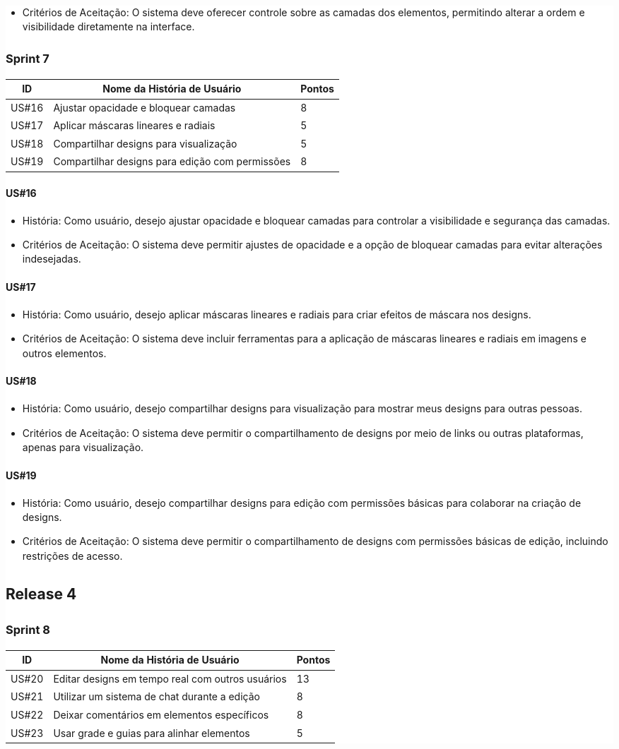 - Critérios de Aceitação: O sistema deve oferecer controle sobre as camadas dos elementos, permitindo alterar a ordem e visibilidade diretamente na interface.

### **Sprint 7**

| ID    | Nome da História de Usuário                            | Pontos |
|-------|--------------------------------------------------------|--------|
| US#16 | Ajustar opacidade e bloquear camadas                   | 8      |
| US#17 | Aplicar máscaras lineares e radiais                    | 5      |
| US#18 | Compartilhar designs para visualização                 | 5      |
| US#19 | Compartilhar designs para edição com permissões        | 8      |


#### US#16
    
- História: Como usuário, desejo ajustar opacidade e bloquear camadas para controlar a visibilidade e segurança das camadas.
    
- Critérios de Aceitação: O sistema deve permitir ajustes de opacidade e a opção de bloquear camadas para evitar alterações indesejadas.

#### US#17

- História: Como usuário, desejo aplicar máscaras lineares e radiais para criar efeitos de máscara nos designs.
        
- Critérios de Aceitação: O sistema deve incluir ferramentas para a aplicação de máscaras lineares e radiais em imagens e outros elementos.

#### US#18
        
- História: Como usuário, desejo compartilhar designs para visualização para mostrar meus designs para outras pessoas.
    
- Critérios de Aceitação: O sistema deve permitir o compartilhamento de designs por meio de links ou outras plataformas, apenas para visualização.

#### US#19
        
- História: Como usuário, desejo compartilhar designs para edição com permissões básicas para colaborar na criação de designs.
    
- Critérios de Aceitação: O sistema deve permitir o compartilhamento de designs com permissões básicas de edição, incluindo restrições de acesso.

## **Release 4**

### **Sprint 8**

| ID    | Nome da História de Usuário                            | Pontos |
|-------|--------------------------------------------------------|--------|
| US#20 | Editar designs em tempo real com outros usuários       | 13     |
| US#21 | Utilizar um sistema de chat durante a edição           | 8      |
| US#22 | Deixar comentários em elementos específicos            | 8      |
| US#23 | Usar grade e guias para alinhar elementos              | 5      |
